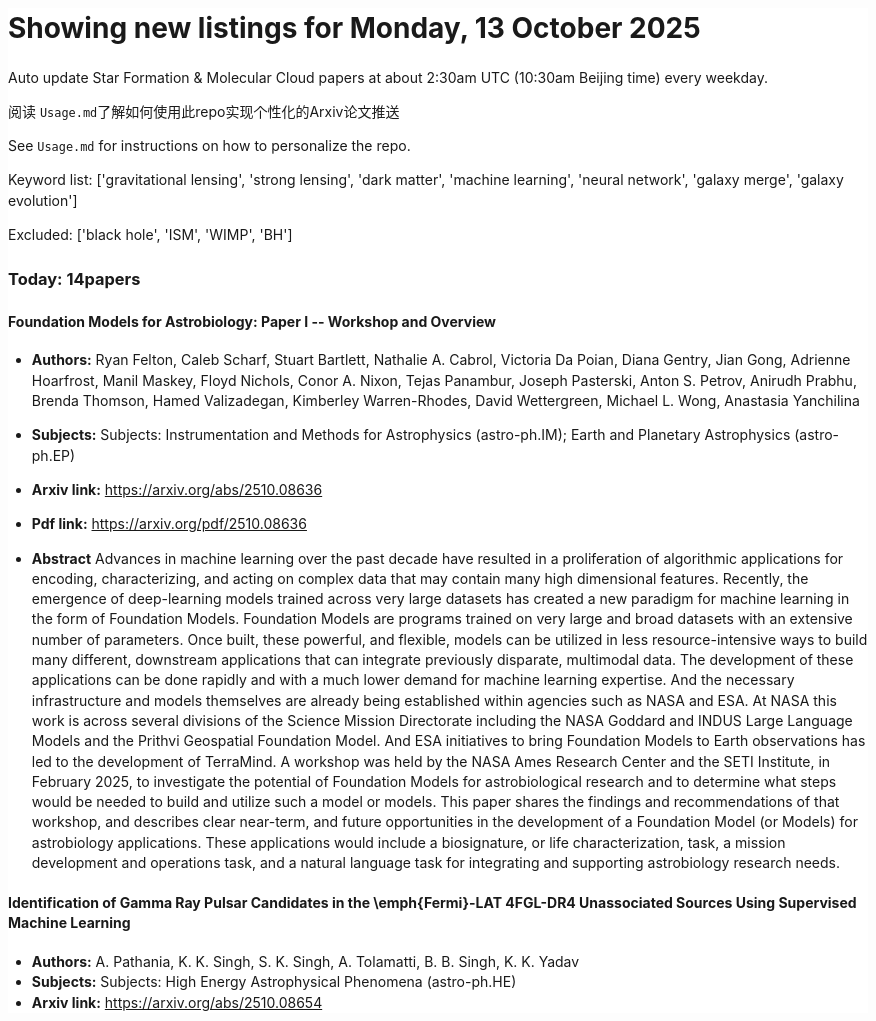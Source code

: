 # Showing new listings for Monday, 13 October 2025
Auto update Star Formation & Molecular Cloud papers at about 2:30am UTC (10:30am Beijing time) every weekday.


阅读 `Usage.md`了解如何使用此repo实现个性化的Arxiv论文推送

See `Usage.md` for instructions on how to personalize the repo. 


Keyword list: ['gravitational lensing', 'strong lensing', 'dark matter', 'machine learning', 'neural network', 'galaxy merge', 'galaxy evolution']


Excluded: ['black hole', 'ISM', 'WIMP', 'BH']


### Today: 14papers 
#### Foundation Models for Astrobiology: Paper I -- Workshop and Overview
 - **Authors:** Ryan Felton, Caleb Scharf, Stuart Bartlett, Nathalie A. Cabrol, Victoria Da Poian, Diana Gentry, Jian Gong, Adrienne Hoarfrost, Manil Maskey, Floyd Nichols, Conor A. Nixon, Tejas Panambur, Joseph Pasterski, Anton S. Petrov, Anirudh Prabhu, Brenda Thomson, Hamed Valizadegan, Kimberley Warren-Rhodes, David Wettergreen, Michael L. Wong, Anastasia Yanchilina
 - **Subjects:** Subjects:
Instrumentation and Methods for Astrophysics (astro-ph.IM); Earth and Planetary Astrophysics (astro-ph.EP)
 - **Arxiv link:** https://arxiv.org/abs/2510.08636

 - **Pdf link:** https://arxiv.org/pdf/2510.08636

 - **Abstract**
 Advances in machine learning over the past decade have resulted in a proliferation of algorithmic applications for encoding, characterizing, and acting on complex data that may contain many high dimensional features. Recently, the emergence of deep-learning models trained across very large datasets has created a new paradigm for machine learning in the form of Foundation Models. Foundation Models are programs trained on very large and broad datasets with an extensive number of parameters. Once built, these powerful, and flexible, models can be utilized in less resource-intensive ways to build many different, downstream applications that can integrate previously disparate, multimodal data. The development of these applications can be done rapidly and with a much lower demand for machine learning expertise. And the necessary infrastructure and models themselves are already being established within agencies such as NASA and ESA. At NASA this work is across several divisions of the Science Mission Directorate including the NASA Goddard and INDUS Large Language Models and the Prithvi Geospatial Foundation Model. And ESA initiatives to bring Foundation Models to Earth observations has led to the development of TerraMind. A workshop was held by the NASA Ames Research Center and the SETI Institute, in February 2025, to investigate the potential of Foundation Models for astrobiological research and to determine what steps would be needed to build and utilize such a model or models. This paper shares the findings and recommendations of that workshop, and describes clear near-term, and future opportunities in the development of a Foundation Model (or Models) for astrobiology applications. These applications would include a biosignature, or life characterization, task, a mission development and operations task, and a natural language task for integrating and supporting astrobiology research needs.
#### Identification of Gamma Ray Pulsar Candidates in the \emph{Fermi}-LAT 4FGL-DR4 Unassociated Sources Using Supervised Machine Learning
 - **Authors:** A. Pathania, K. K. Singh, S. K. Singh, A. Tolamatti, B. B. Singh, K. K. Yadav
 - **Subjects:** Subjects:
High Energy Astrophysical Phenomena (astro-ph.HE)
 - **Arxiv link:** https://arxiv.org/abs/2510.08654
